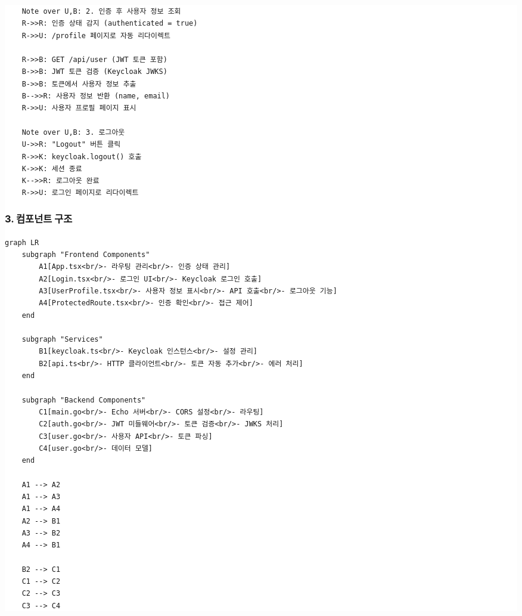 ```mermaid
    Note over U,B: 2. 인증 후 사용자 정보 조회
    R->>R: 인증 상태 감지 (authenticated = true)
    R->>U: /profile 페이지로 자동 리다이렉트
    
    R->>B: GET /api/user (JWT 토큰 포함)
    B->>B: JWT 토큰 검증 (Keycloak JWKS)
    B->>B: 토큰에서 사용자 정보 추출
    B-->>R: 사용자 정보 반환 (name, email)
    R->>U: 사용자 프로필 페이지 표시
    
    Note over U,B: 3. 로그아웃
    U->>R: "Logout" 버튼 클릭
    R->>K: keycloak.logout() 호출
    K->>K: 세션 종료
    K-->>R: 로그아웃 완료
    R->>U: 로그인 페이지로 리다이렉트
```

### 3. 컴포넌트 구조

```mermaid
graph LR
    subgraph "Frontend Components"
        A1[App.tsx<br/>- 라우팅 관리<br/>- 인증 상태 관리]
        A2[Login.tsx<br/>- 로그인 UI<br/>- Keycloak 로그인 호출]
        A3[UserProfile.tsx<br/>- 사용자 정보 표시<br/>- API 호출<br/>- 로그아웃 기능]
        A4[ProtectedRoute.tsx<br/>- 인증 확인<br/>- 접근 제어]
    end
    
    subgraph "Services"
        B1[keycloak.ts<br/>- Keycloak 인스턴스<br/>- 설정 관리]
        B2[api.ts<br/>- HTTP 클라이언트<br/>- 토큰 자동 추가<br/>- 에러 처리]
    end
    
    subgraph "Backend Components"
        C1[main.go<br/>- Echo 서버<br/>- CORS 설정<br/>- 라우팅]
        C2[auth.go<br/>- JWT 미들웨어<br/>- 토큰 검증<br/>- JWKS 처리]
        C3[user.go<br/>- 사용자 API<br/>- 토큰 파싱]
        C4[user.go<br/>- 데이터 모델]
    end
    
    A1 --> A2
    A1 --> A3
    A1 --> A4
    A2 --> B1
    A3 --> B2
    A4 --> B1
    
    B2 --> C1
    C1 --> C2
    C2 --> C3
    C3 --> C4
```
